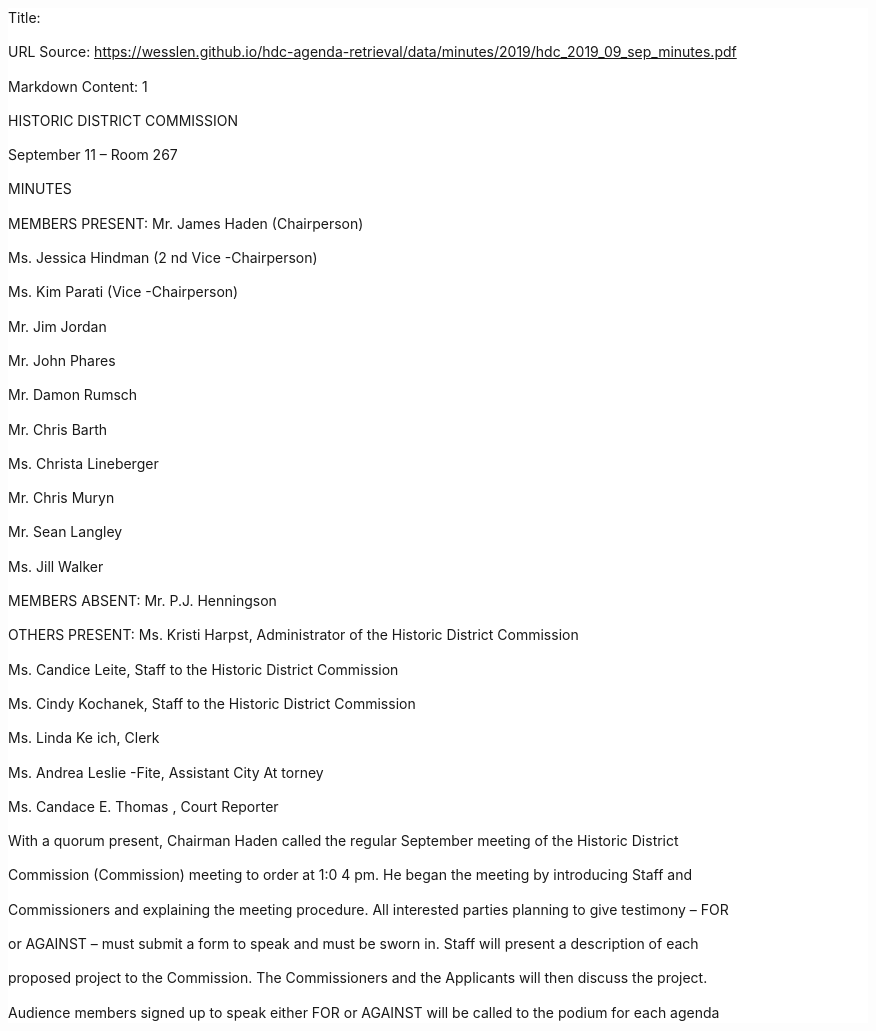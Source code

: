 Title: 

URL Source: https://wesslen.github.io/hdc-agenda-retrieval/data/minutes/2019/hdc_2019_09_sep_minutes.pdf

Markdown Content:
1

HISTORIC DISTRICT COMMISSION 

September 11 – Room 267 

MINUTES 

MEMBERS PRESENT: Mr. James Haden (Chairperson) 

Ms. Jessica Hindman (2 nd Vice -Chairperson) 

Ms. Kim Parati (Vice -Chairperson) 

Mr. Jim Jordan 

Mr. John Phares 

Mr. Damon Rumsch 

Mr. Chris Barth 

Ms. Christa Lineberger 

Mr. Chris Muryn 

Mr. Sean Langley 

Ms. Jill Walker 

MEMBERS ABSENT: Mr. P.J. Henningson 

OTHERS PRESENT: Ms. Kristi Harpst, Administrator of the Historic District Commission 

Ms. Candice Leite, Staff to the Historic District Commission 

Ms. Cindy Kochanek, Staff to the Historic District Commission 

Ms. Linda Ke ich, Clerk 

Ms. Andrea Leslie -Fite, Assistant City At torney 

Ms. Candace E. Thomas , Court Reporter 

With a quorum present, Chairman Haden called the regular September meeting of the Historic District 

Commission (Commission) meeting to order at 1:0 4 pm. He began the meeting by introducing Staff and 

Commissioners and explaining the meeting procedure. All interested parties planning to give testimony – FOR 

or AGAINST – must submit a form to speak and must be sworn in. Staff will present a description of each 

proposed project to the Commission. The Commissioners and the Applicants will then discuss the project. 

Audience members signed up to speak either FOR or AGAINST will be called to the podium for each agenda 
